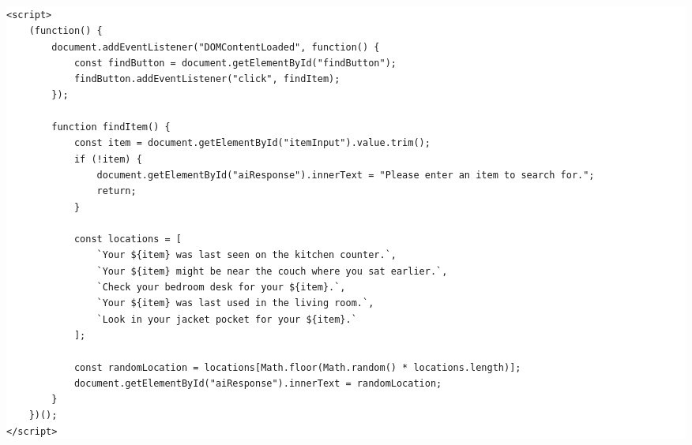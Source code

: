     <script>
        (function() {
            document.addEventListener("DOMContentLoaded", function() {
                const findButton = document.getElementById("findButton");
                findButton.addEventListener("click", findItem);
            });

            function findItem() {
                const item = document.getElementById("itemInput").value.trim();
                if (!item) {
                    document.getElementById("aiResponse").innerText = "Please enter an item to search for.";
                    return;
                }
                
                const locations = [
                    `Your ${item} was last seen on the kitchen counter.`,
                    `Your ${item} might be near the couch where you sat earlier.`,
                    `Check your bedroom desk for your ${item}.`,
                    `Your ${item} was last used in the living room.`,
                    `Look in your jacket pocket for your ${item}.`
                ];
                
                const randomLocation = locations[Math.floor(Math.random() * locations.length)];
                document.getElementById("aiResponse").innerText = randomLocation;
            }
        })();
    </script>
</body>
</html>
